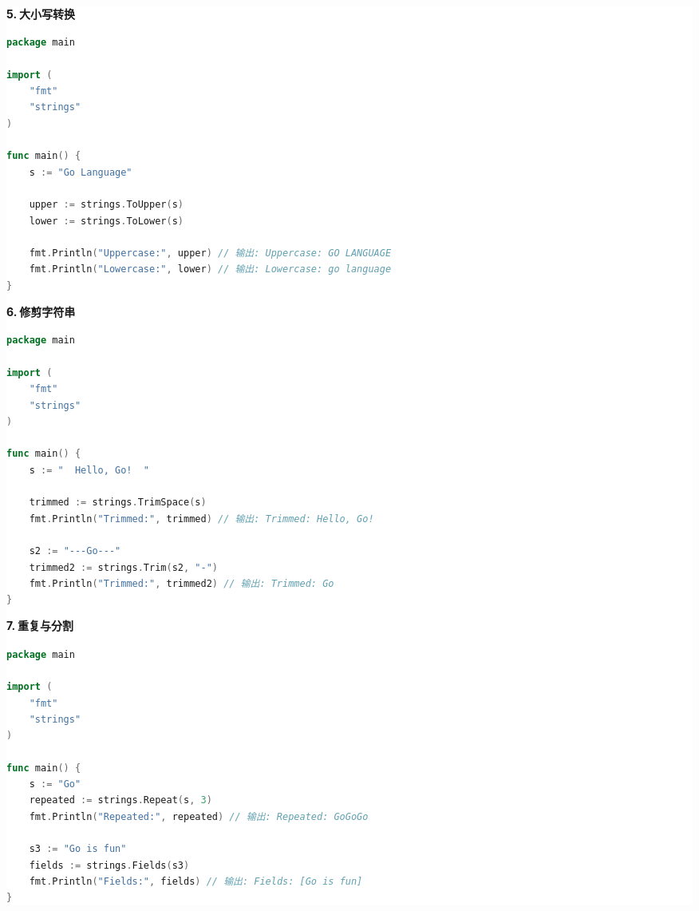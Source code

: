 **5. 大小写转换**

```go
package main

import (
    "fmt"
    "strings"
)

func main() {
    s := "Go Language"

    upper := strings.ToUpper(s)
    lower := strings.ToLower(s)

    fmt.Println("Uppercase:", upper) // 输出: Uppercase: GO LANGUAGE
    fmt.Println("Lowercase:", lower) // 输出: Lowercase: go language
}
```

**6. 修剪字符串**

```go
package main

import (
    "fmt"
    "strings"
)

func main() {
    s := "  Hello, Go!  "

    trimmed := strings.TrimSpace(s)
    fmt.Println("Trimmed:", trimmed) // 输出: Trimmed: Hello, Go!

    s2 := "---Go---"
    trimmed2 := strings.Trim(s2, "-")
    fmt.Println("Trimmed:", trimmed2) // 输出: Trimmed: Go
}
```

**7. 重复与分割**

```go
package main

import (
    "fmt"
    "strings"
)

func main() {
    s := "Go"
    repeated := strings.Repeat(s, 3)
    fmt.Println("Repeated:", repeated) // 输出: Repeated: GoGoGo

    s3 := "Go is fun"
    fields := strings.Fields(s3)
    fmt.Println("Fields:", fields) // 输出: Fields: [Go is fun]
}
```
